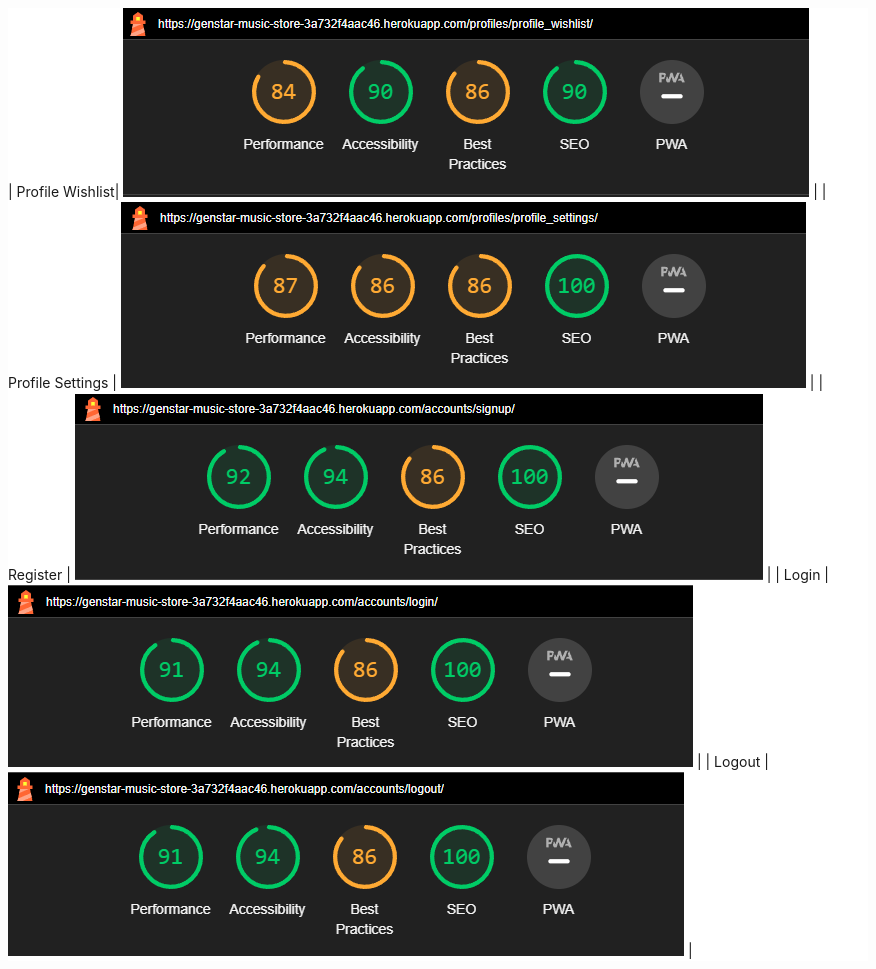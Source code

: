 | Profile Wishlist| ![Profile Wishlist Page Lighthouse Report](/media/code-validation/lighthouse/profile-wishlist-page-lighthouse.png) |
| Profile Settings | ![Profile Settings Page Lighthouse Report](/media/code-validation/lighthouse/profile-settings-page-lighthouse.png) |
| Register | ![Register Page Lighthouse Report](/media/code-validation/lighthouse/register-page-lighthouse.png) |
| Login | ![Login Page Lighthouse Report](/media/code-validation/lighthouse/login-page-lighthouse.png) |
| Logout | ![Logout Page Lighthouse Report](/media/code-validation/lighthouse/logout-page-lighthouse.png) |